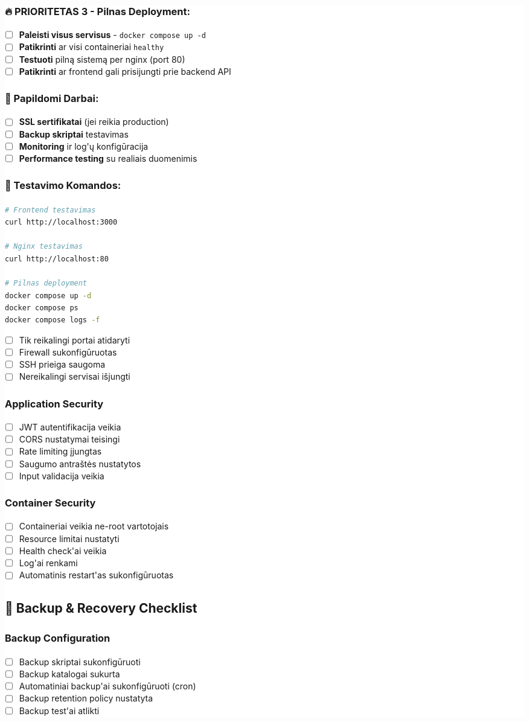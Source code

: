 ### **🔥 PRIORITETAS 3 - Pilnas Deployment:**
- [ ] **Paleisti visus servisus** - `docker compose up -d`
- [ ] **Patikrinti** ar visi containeriai `healthy`
- [ ] **Testuoti** pilną sistemą per nginx (port 80)
- [ ] **Patikrinti** ar frontend gali prisijungti prie backend API

### **🔧 Papildomi Darbai:**
- [ ] **SSL sertifikatai** (jei reikia production)
- [ ] **Backup skriptai** testavimas
- [ ] **Monitoring** ir log'ų konfigūracija
- [ ] **Performance testing** su realiais duomenimis

### **📝 Testavimo Komandos:**
```bash
# Frontend testavimas
curl http://localhost:3000

# Nginx testavimas  
curl http://localhost:80

# Pilnas deployment
docker compose up -d
docker compose ps
docker compose logs -f
```
- [ ] Tik reikalingi portai atidaryti
- [ ] Firewall sukonfigūruotas
- [ ] SSH prieiga saugoma
- [ ] Nereikalingi servisai išjungti

### **Application Security**
- [ ] JWT autentifikacija veikia
- [ ] CORS nustatymai teisingi
- [ ] Rate limiting įjungtas
- [ ] Saugumo antraštės nustatytos
- [ ] Input validacija veikia

### **Container Security**
- [ ] Containeriai veikia ne-root vartotojais
- [ ] Resource limitai nustatyti
- [ ] Health check'ai veikia
- [ ] Log'ai renkami
- [ ] Automatinis restart'as sukonfigūruotas

## 💾 **Backup & Recovery Checklist**

### **Backup Configuration**
- [ ] Backup skriptai sukonfigūruoti
- [ ] Backup katalogai sukurta
- [ ] Automatiniai backup'ai sukonfigūruoti (cron)
- [ ] Backup retention policy nustatyta
- [ ] Backup test'ai atlikti
